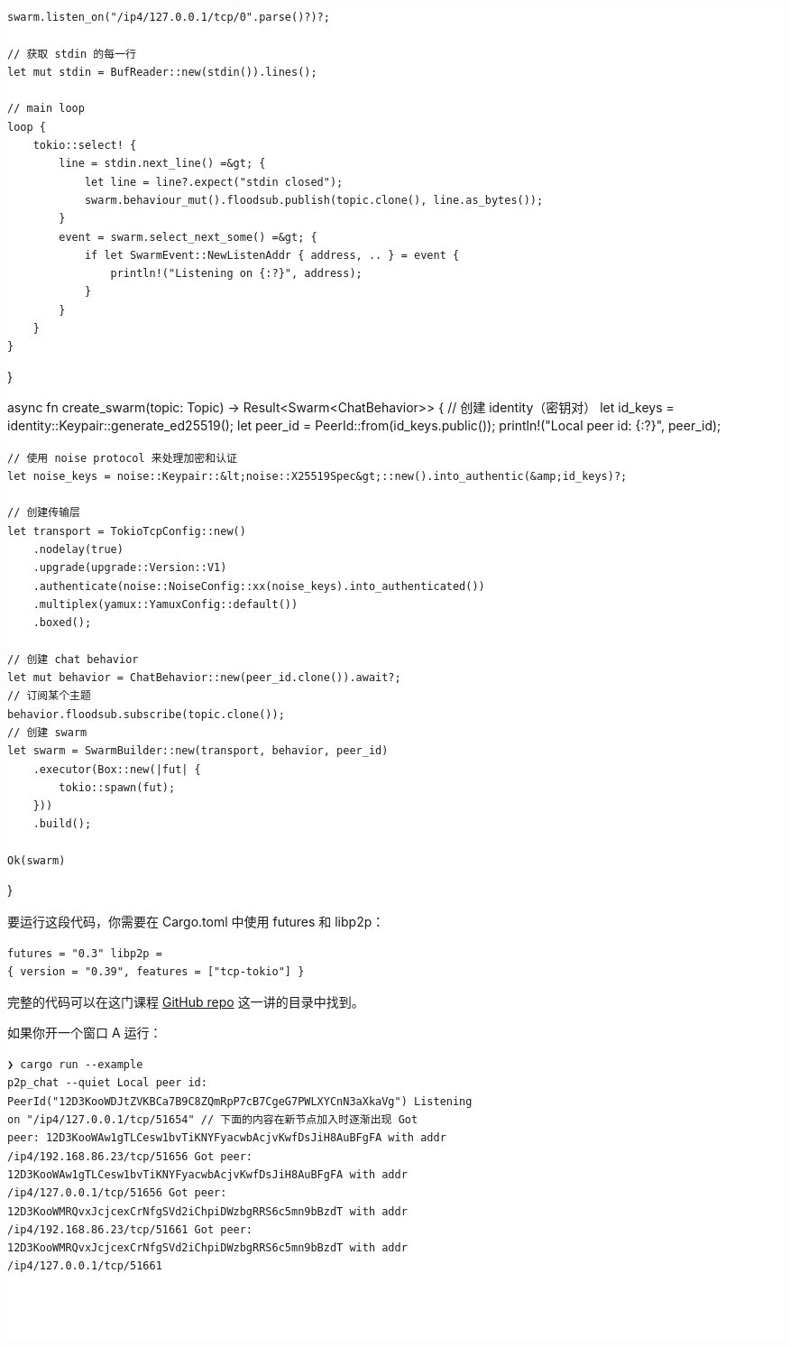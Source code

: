     swarm.listen_on("/ip4/127.0.0.1/tcp/0".parse()?)?;

    // 获取 stdin 的每一行
    let mut stdin = BufReader::new(stdin()).lines();

    // main loop
    loop {
        tokio::select! {
            line = stdin.next_line() =&gt; {
                let line = line?.expect("stdin closed");
                swarm.behaviour_mut().floodsub.publish(topic.clone(), line.as_bytes());
            }
            event = swarm.select_next_some() =&gt; {
                if let SwarmEvent::NewListenAddr { address, .. } = event {
                    println!("Listening on {:?}", address);
                }
            }
        }
    }
}

async fn create_swarm(topic: Topic) -&gt; Result&lt;Swarm&lt;ChatBehavior&gt;&gt; {
    // 创建 identity（密钥对）
    let id_keys = identity::Keypair::generate_ed25519();
    let peer_id = PeerId::from(id_keys.public());
    println!("Local peer id: {:?}", peer_id);

    // 使用 noise protocol 来处理加密和认证
    let noise_keys = noise::Keypair::&lt;noise::X25519Spec&gt;::new().into_authentic(&amp;id_keys)?;

    // 创建传输层
    let transport = TokioTcpConfig::new()
        .nodelay(true)
        .upgrade(upgrade::Version::V1)
        .authenticate(noise::NoiseConfig::xx(noise_keys).into_authenticated())
        .multiplex(yamux::YamuxConfig::default())
        .boxed();

    // 创建 chat behavior
    let mut behavior = ChatBehavior::new(peer_id.clone()).await?;
    // 订阅某个主题
    behavior.floodsub.subscribe(topic.clone());
    // 创建 swarm
    let swarm = SwarmBuilder::new(transport, behavior, peer_id)
        .executor(Box::new(|fut| {
            tokio::spawn(fut);
        }))
        .build();

    Ok(swarm)
}
</code></pre><p>要运行这段代码，你需要在 Cargo.toml 中使用 futures 和 libp2p：</p><pre><code class="language-rust">futures = "0.3"
libp2p = { version = "0.39",  features = ["tcp-tokio"] }
</code></pre><p>完整的代码可以在这门课程 <a href="https://github.com/tyrchen/geektime-rust">GitHub repo</a> 这一讲的目录中找到。</p><p>如果你开一个窗口 A 运行：</p><pre><code class="language-plain">❯ cargo run --example p2p_chat --quiet
Local peer id: PeerId("12D3KooWDJtZVKBCa7B9C8ZQmRpP7cB7CgeG7PWLXYCnN3aXkaVg")
Listening on "/ip4/127.0.0.1/tcp/51654"
// 下面的内容在新节点加入时逐渐出现
Got peer: 12D3KooWAw1gTLCesw1bvTiKNYFyacwbAcjvKwfDsJiH8AuBFgFA with addr /ip4/192.168.86.23/tcp/51656
Got peer: 12D3KooWAw1gTLCesw1bvTiKNYFyacwbAcjvKwfDsJiH8AuBFgFA with addr /ip4/127.0.0.1/tcp/51656
Got peer: 12D3KooWMRQvxJcjcexCrNfgSVd2iChpiDWzbgRRS6c5mn9bBzdT with addr /ip4/192.168.86.23/tcp/51661
Got peer: 12D3KooWMRQvxJcjcexCrNfgSVd2iChpiDWzbgRRS6c5mn9bBzdT with addr /ip4/127.0.0.1/tcp/51661
